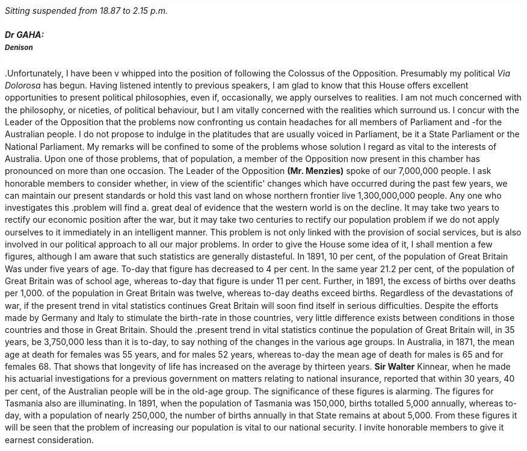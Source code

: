 
 *Sitting suspended from 18.87 to 2.15 p.m.* 


##### Dr GAHA:<br><small class="text-muted">Denison</small>

.Unfortunately, I have been v whipped  into  the position of following the Colossus of the Opposition. Presumably my political  *Via Dolorosa*  has begun. Having listened intently to previous speakers, I am glad to know that this House offers excellent opportunities to present political philosophies, even if, occasionally, we apply ourselves to realities. I am not much concerned with the philosophy, or niceties, of political behaviour, but I am vitally concerned with the realities which surround us. I concur with the Leader of the Opposition that the problems now confronting us contain headaches for all members of Parliament and -for the Australian people. I do not propose to indulge in the platitudes that are usually voiced in Parliament, be it a State Parliament or the National Parliament. My remarks will be confined to some of the problems whose solution I regard as vital to the interests of Australia. Upon one of those problems, that of population, a member of the Opposition now present in this chamber has pronounced on more than one occasion. The Leader of the Opposition  **(Mr. Menzies)**  spoke of our 7,000,000 people. I ask honorable members to consider whether, in view of the scientific' changes which have occurred during the past few years, we can maintain our present standards or hold this vast land on whose northern frontier live 1,300,000,000 people. Any one who investigates this .problem will find a. great deal of evidence that the western world is on the decline. It may take two years to rectify our economic position after the war, but it may take two centuries to rectify our population problem if we do not apply ourselves to it immediately in an intelligent manner. This problem is not only linked with the provision of social services, but is also involved in our political approach to all our major problems. In order to give the House some idea of it, I shall mention a few figures, although I am aware that such statistics are generally distasteful. In 1891, 10 per cent, of the population of Great Britain Was under five years of age. To-day that figure has decreased to 4 per cent. In the same year 21.2 per cent, of the population of Great Britain was of school age, whereas to-day that figure is under 11 per cent. Further, in 1891, the excess of births over deaths per 1,000. of the population in Great Britain was twelve, whereas to-day deaths exceed births. Regardless of the devastations of war, if the present trend in vital statistics continues Great Britain will soon find itself in serious difficulties. Despite the efforts made by Germany and Italy to stimulate the birth-rate in those countries, very little difference exists between conditions in those countries and those in Great Britain. Should the .present trend in vital statistics continue the population of Great Britain will, in 35 years, be 3,750,000 less than it is to-day, to say nothing of the changes in the various age groups. In Australia, in 1871, the mean age at death for females was 55 years, and for males 52 years, whereas to-day the mean age of death for males is 65 and for females 68. That shows that longevity of life has increased on the average by thirteen years.  **Sir Walter**  Kinnear, when he made his actuarial investigations for a previous government on matters relating to national insurance, reported that within 30 years, 40 per cent, of the Australian people will be in the old-age group. The significance of these figures is alarming. The figures for Tasmania also are illuminating. In 1891, when the population of Tasmania was 150,000, births totalled 5,000 annually, whereas to-day, with a population of nearly 250,000, the number of births annually in that State remains at about 5,000. From these figures it will be seen that the problem of increasing our population is vital to our national security. I invite honorable members to give it earnest consideration. 

